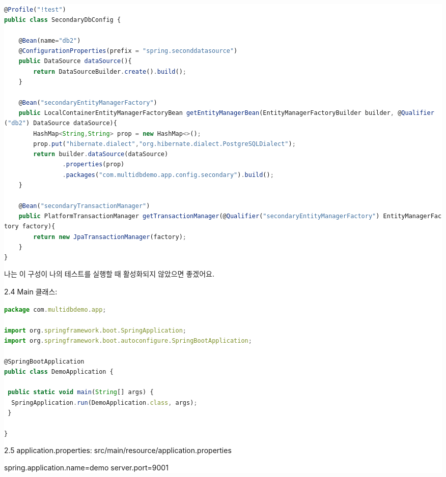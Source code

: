 ```js
@Profile("!test")
public class SecondaryDbConfig {

    @Bean(name="db2")
    @ConfigurationProperties(prefix = "spring.seconddatasource")
    public DataSource dataSource(){
        return DataSourceBuilder.create().build();
    }

    @Bean("secondaryEntityManagerFactory")
    public LocalContainerEntityManagerFactoryBean getEntityManagerBean(EntityManagerFactoryBuilder builder, @Qualifier("db2") DataSource dataSource){
        HashMap<String,String> prop = new HashMap<>();
        prop.put("hibernate.dialect","org.hibernate.dialect.PostgreSQLDialect");
        return builder.dataSource(dataSource)
                .properties(prop)
                .packages("com.multidbdemo.app.config.secondary").build();
    }

    @Bean("secondaryTransactionManager")
    public PlatformTransactionManager getTransactionManager(@Qualifier("secondaryEntityManagerFactory") EntityManagerFactory factory){
        return new JpaTransactionManager(factory);
    }
}
```

<div class="content-ad"></div>

나는 이 구성이 나의 테스트를 실행할 때 활성화되지 않았으면 좋겠어요.

2.4 Main 클래스:

```js
package com.multidbdemo.app;

import org.springframework.boot.SpringApplication;
import org.springframework.boot.autoconfigure.SpringBootApplication;

@SpringBootApplication
public class DemoApplication {

 public static void main(String[] args) {
  SpringApplication.run(DemoApplication.class, args);
 }

}
```

2.5 application.properties: src/main/resource/application.properties

<div class="content-ad"></div>

spring.application.name=demo
server.port=9001
